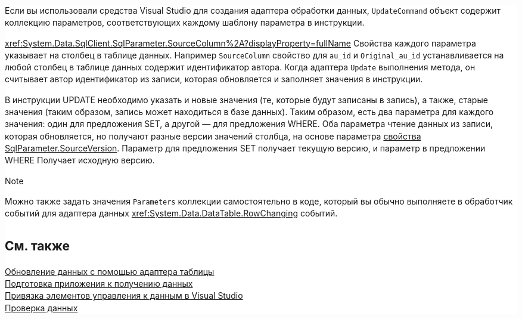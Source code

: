  Если вы использовали средства Visual Studio для создания адаптера обработки данных, `UpdateCommand` объект содержит коллекцию параметров, соответствующих каждому шаблону параметра в инструкции.  
  
 <xref:System.Data.SqlClient.SqlParameter.SourceColumn%2A?displayProperty=fullName> Свойства каждого параметра указывает на столбец в таблице данных. Например `SourceColumn` свойство для `au_id` и `Original_au_id` устанавливается на любой столбец в таблице данных содержит идентификатор автора. Когда адаптера `Update` выполнения метода, он считывает автор идентификатор из записи, которая обновляется и заполняет значения в инструкции.  
  
 В инструкции UPDATE необходимо указать и новые значения (те, которые будут записаны в запись), а также, старые значения (таким образом, запись может находиться в базе данных). Таким образом, есть два параметра для каждого значения: один для предложения SET, а другой — для предложения WHERE. Оба параметра чтение данных из записи, которая обновляется, но получают разные версии значений столбца, на основе параметра [свойства SqlParameter.SourceVersion](https://msdn.microsoft.com/library/system.data.sqlclient.sqlparameter.sourceversion.aspx). Параметр для предложения SET получает текущую версию, и параметр в предложении WHERE Получает исходную версию.  
  
> [!NOTE]
>  Можно также задать значения `Parameters` коллекции самостоятельно в коде, который вы обычно выполняете в обработчик событий для адаптера данных <xref:System.Data.DataTable.RowChanging> событий.  
  
## <a name="see-also"></a>См. также  
 [Обновление данных с помощью адаптера таблицы](../data-tools/update-data-by-using-a-tableadapter.md)   
 [Подготовка приложения к получению данных](http://msdn.microsoft.com/library/c17bdb7e-c234-4f2f-9582-5e55c27356ad)   
 [Привязка элементов управления к данным в Visual Studio](../data-tools/bind-controls-to-data-in-visual-studio.md)   
 [Проверка данных](http://msdn.microsoft.com/library/b3a9ee4e-5d4d-4411-9c56-c811f2b4ee7e)   
